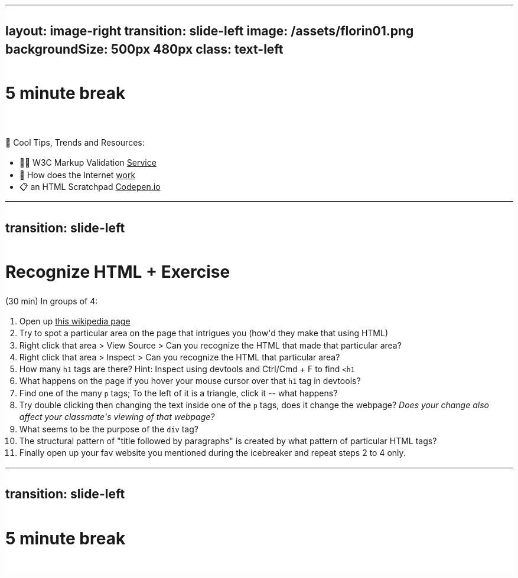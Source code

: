 

---
layout: image-right
transition: slide-left
image: /assets/florin01.png
backgroundSize: 500px 480px
class: text-left
---

# 5 minute break
<br/>

🍦 Cool Tips, Trends and Resources:
- 👩‍⚖️ W3C Markup Validation [Service](https://validator.w3.org/)
- 🛜 How does the Internet [work](https://www.youtube.com/watch?v=x3c1ih2NJEg) 
- 📋 an HTML Scratchpad [Codepen.io](https://codepen.io/)




---
transition: slide-left
---

# Recognize HTML + Exercise
(30 min) In groups of 4:

1. Open up [this wikipedia page](https://en.wikipedia.org/wiki/National_Basketball_Association)
2. Try to spot a particular area on the page that intrigues you (how'd they make that using HTML)
3. Right click that area > View Source > Can you recognize the HTML that made that particular area?
4. Right click that area > Inspect > Can you recognize the HTML that particular area? 
5. How many `h1` tags are there? Hint: Inspect using devtools and Ctrl/Cmd + F to find `<h1`
6. What happens on the page if you hover your mouse cursor over that `h1` tag in devtools?
7. Find one of the many `p` tags; To the left of it is a triangle, click it -- what happens?  
8. Try double clicking then changing the text inside one of the `p` tags, does it change the webpage?
*Does your change also affect your classmate's viewing of that webpage?*
9. What seems to be the purpose of the `div` tag?
10. The structural pattern of "title followed by paragraphs" is created by what pattern of particular HTML tags?
11. Finally open up your fav website you mentioned during the icebreaker and repeat steps 2 to 4 only.  



---
transition: slide-left
---

# 5 minute break
<br/>
